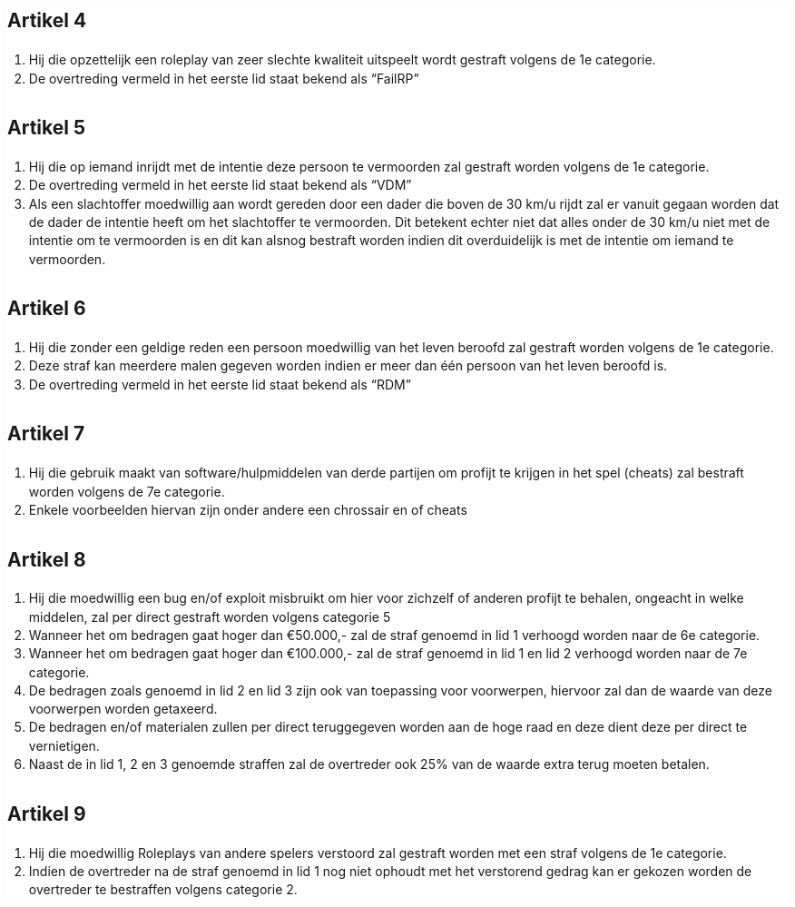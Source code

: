 ## Artikel 4

1. Hij die opzettelijk een roleplay van zeer slechte kwaliteit uitspeelt wordt gestraft volgens de 1e categorie.
2. De overtreding vermeld in het eerste lid staat bekend als “FailRP”


## Artikel 5

1. Hij die op iemand inrijdt met de intentie deze persoon te vermoorden zal gestraft worden volgens de 1e categorie.
2. De overtreding vermeld in het eerste lid staat bekend als “VDM”
3. Als een slachtoffer moedwillig aan wordt gereden door een dader die boven de 30 km/u rijdt zal er vanuit gegaan worden dat de dader de intentie heeft om het slachtoffer te vermoorden. Dit betekent echter niet dat alles onder de 30 km/u niet met de intentie om te vermoorden is en dit kan alsnog bestraft worden indien dit overduidelijk is met de intentie om iemand te vermoorden.

## Artikel 6

1. Hij die zonder een geldige reden een persoon moedwillig van het leven beroofd zal gestraft worden volgens de 1e categorie.
2. Deze straf kan meerdere malen gegeven worden indien er meer dan één persoon van het leven beroofd is.
3. De overtreding vermeld in het eerste lid staat bekend als “RDM”

## Artikel 7

1. Hij die gebruik maakt van software/hulpmiddelen van derde partijen om profijt te krijgen in het spel (cheats) zal bestraft worden volgens de 7e categorie.
2. Enkele voorbeelden hiervan zijn onder andere een chrossair en of cheats

## Artikel 8

1. Hij die moedwillig een bug en/of exploit misbruikt om hier voor zichzelf of anderen profijt te behalen, ongeacht in welke middelen, zal per direct gestraft worden volgens categorie 5
2. Wanneer het om bedragen gaat hoger dan €50.000,- zal de straf genoemd in lid 1 verhoogd worden naar de 6e categorie.
3. Wanneer het om bedragen gaat hoger dan €100.000,- zal de straf genoemd in lid 1 en lid 2 verhoogd worden naar de 7e categorie.
4. De bedragen zoals genoemd in lid 2 en lid 3 zijn ook van toepassing voor voorwerpen, hiervoor zal dan de waarde van deze voorwerpen worden getaxeerd.
5. De bedragen en/of materialen zullen per direct teruggegeven worden aan de hoge raad en deze dient deze per direct te vernietigen.
6. Naast de in lid 1, 2 en 3 genoemde straffen zal de overtreder ook 25% van de waarde extra terug moeten betalen.

## Artikel 9

1. Hij die moedwillig Roleplays van andere spelers verstoord zal gestraft worden met een straf volgens de 1e categorie.
2. Indien de overtreder na de straf genoemd in lid 1 nog niet ophoudt met het verstorend gedrag kan er gekozen worden de overtreder te bestraffen volgens categorie 2.
